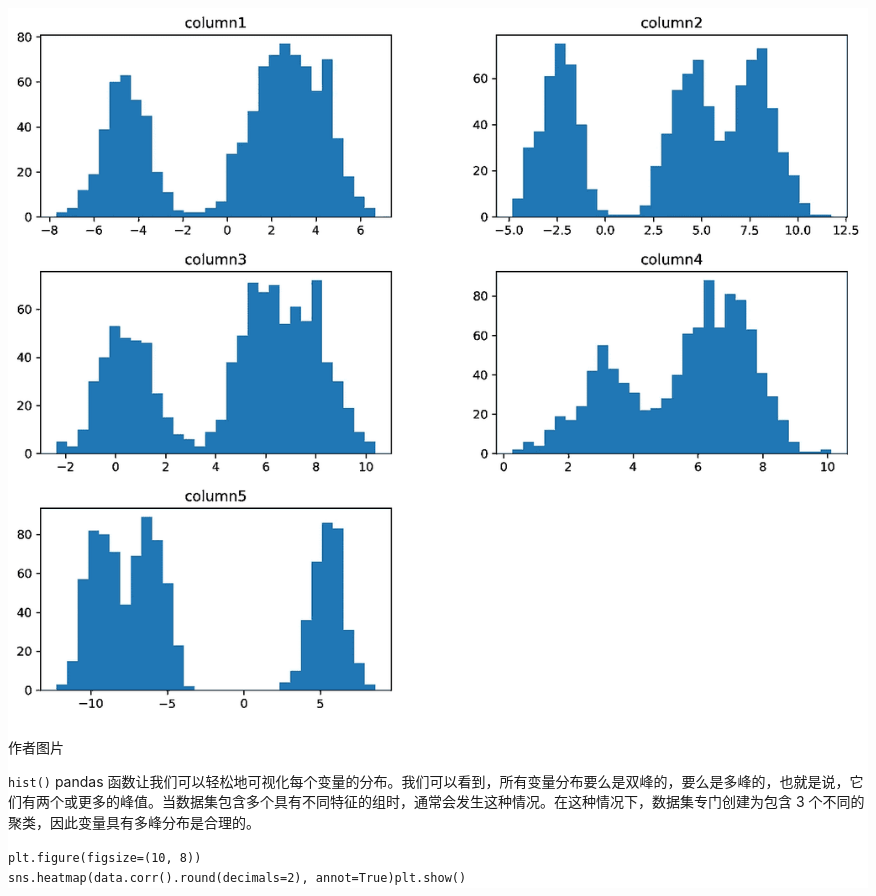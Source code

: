 ![](img/5ab73b85bd5fb290ea41350a3f4b6be0.png)

作者图片

`hist()` pandas 函数让我们可以轻松地可视化每个变量的分布。我们可以看到，所有变量分布要么是双峰的，要么是多峰的，也就是说，它们有两个或更多的峰值。当数据集包含多个具有不同特征的组时，通常会发生这种情况。在这种情况下，数据集专门创建为包含 3 个不同的聚类，因此变量具有多峰分布是合理的。

```
plt.figure(figsize=(10, 8))
sns.heatmap(data.corr().round(decimals=2), annot=True)plt.show()
```
